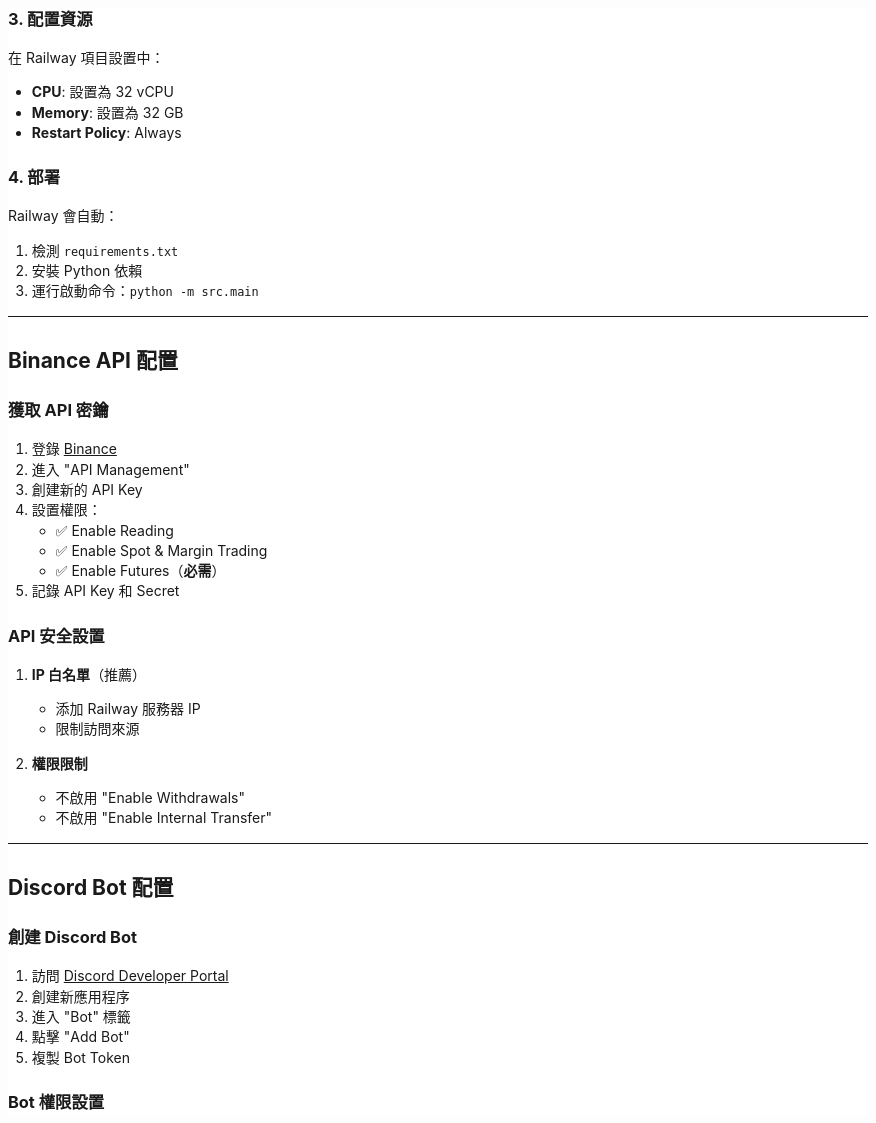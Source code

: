 ### 3. 配置資源

在 Railway 項目設置中：
- **CPU**: 設置為 32 vCPU
- **Memory**: 設置為 32 GB
- **Restart Policy**: Always

### 4. 部署

Railway 會自動：
1. 檢測 `requirements.txt`
2. 安裝 Python 依賴
3. 運行啟動命令：`python -m src.main`

---

## Binance API 配置

### 獲取 API 密鑰

1. 登錄 [Binance](https://www.binance.com)
2. 進入 "API Management"
3. 創建新的 API Key
4. 設置權限：
   - ✅ Enable Reading
   - ✅ Enable Spot & Margin Trading
   - ✅ Enable Futures（**必需**）
5. 記錄 API Key 和 Secret

### API 安全設置

1. **IP 白名單**（推薦）
   - 添加 Railway 服務器 IP
   - 限制訪問來源

2. **權限限制**
   - 不啟用 "Enable Withdrawals"
   - 不啟用 "Enable Internal Transfer"

---

## Discord Bot 配置

### 創建 Discord Bot

1. 訪問 [Discord Developer Portal](https://discord.com/developers/applications)
2. 創建新應用程序
3. 進入 "Bot" 標籤
4. 點擊 "Add Bot"
5. 複製 Bot Token

### Bot 權限設置
